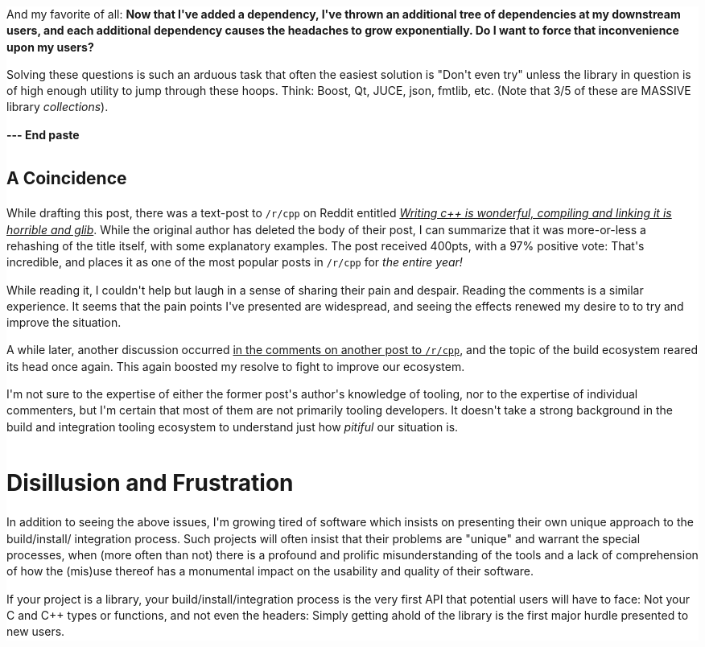 And my favorite of all: **Now that I've added a dependency, I've thrown an
additional tree of dependencies at my downstream users, and each additional
dependency causes the headaches to grow exponentially. Do I want to force that
inconvenience upon my users?**

Solving these questions is such an arduous task that often the easiest solution
is "Don't even try" unless the library in question is of high enough utility to
jump through these hoops. Think: Boost, Qt, JUCE, json, fmtlib, etc. (Note that
3/5 of these are MASSIVE library *collections*).

**--- End paste**


## A Coincidence

While drafting this post, there was a text-post to `/r/cpp` on Reddit entitled
[*Writing c++ is wonderful, compiling and linking it is horrible and glib*](https://www.reddit.com/r/cpp/comments/egrzd0/writing_c_is_wonderful_compiling_and_linking_it/). While the original author
has deleted the body of their post, I can summarize that it was more-or-less a
rehashing of the title itself, with some explanatory examples. The post
received 400pts, with a 97% positive vote: That's incredible, and places it as
one of the most popular posts in `/r/cpp` for *the entire year!*

While reading it, I couldn't help but laugh in a sense of sharing their pain
and despair. Reading the comments is a similar experience. It seems that the
pain points I've presented are widespread, and seeing the effects renewed my
desire to to try and improve the situation.

A while later, another discussion occurred [in the comments on another post to
`/r/cpp`](https://www.reddit.com/r/cpp/comments/ei0zut/c_at_the_end_of_2019/),
and the topic of the build ecosystem reared its head once again. This again
boosted my resolve to fight to improve our ecosystem.

I'm not sure to the expertise of either the former post's author's knowledge of
tooling, nor to the expertise of individual commenters, but I'm certain that
most of them are not primarily tooling developers. It doesn't take a strong
background in the build and integration tooling ecosystem to understand just
how *pitiful* our situation is.


# Disillusion and Frustration

In addition to seeing the above issues, I'm growing tired of software which
insists on presenting their own unique approach to the build/install/
integration process. Such projects will often insist that their problems are
"unique" and warrant the special processes, when (more often than not) there is
a profound and prolific misunderstanding of the tools and a lack of
comprehension of how the (mis)use thereof has a monumental impact on the
usability and quality of their software.

If your project is a library, your build/install/integration process is the
very first API that potential users will have to face: Not your C and C++ types
or functions, and not even the headers: Simply getting ahold of the library is
the first major hurdle presented to new users.

